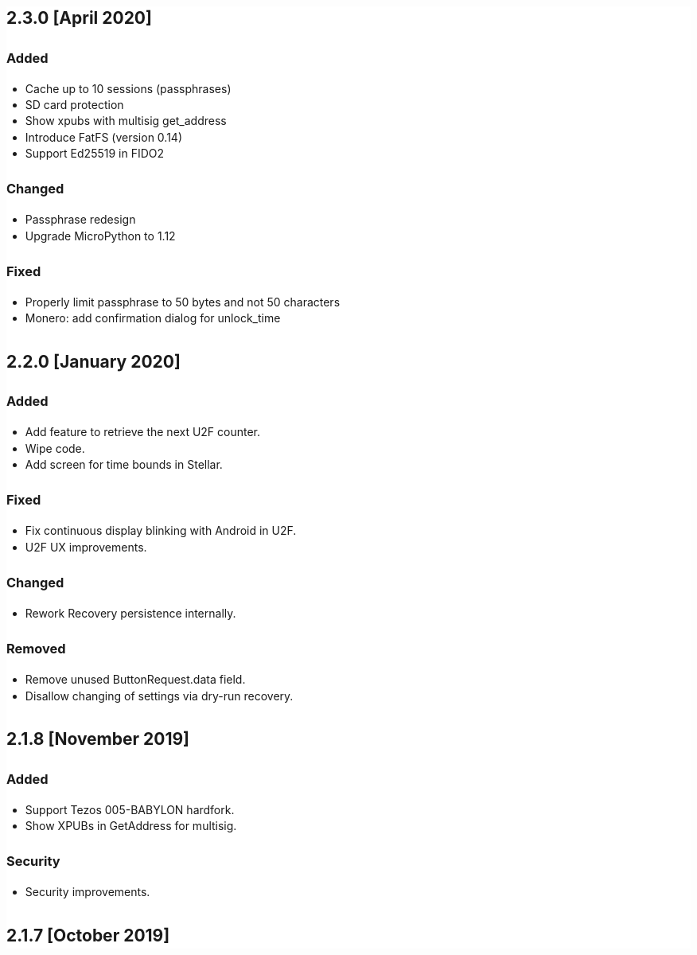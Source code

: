 ## 2.3.0 [April 2020]

### Added
- Cache up to 10 sessions (passphrases)
- SD card protection
- Show xpubs with multisig get_address
- Introduce FatFS (version 0.14)
- Support Ed25519 in FIDO2

### Changed
- Passphrase redesign
- Upgrade MicroPython to 1.12

### Fixed
- Properly limit passphrase to 50 bytes and not 50 characters
- Monero: add confirmation dialog for unlock_time

## 2.2.0 [January 2020]

### Added
- Add feature to retrieve the next U2F counter.
- Wipe code.
- Add screen for time bounds in Stellar.

### Fixed
- Fix continuous display blinking with Android in U2F.
- U2F UX improvements.

### Changed
- Rework Recovery persistence internally.

### Removed
- Remove unused ButtonRequest.data field.
- Disallow changing of settings via dry-run recovery.

## 2.1.8 [November 2019]

### Added
- Support Tezos 005-BABYLON hardfork.
- Show XPUBs in GetAddress for multisig.

### Security
- Security improvements.

## 2.1.7 [October 2019]


[#24]: https://github.com/trezor/trezor-firmware/pull/24
[#379]: https://github.com/trezor/trezor-firmware/pull/379
[#741]: https://github.com/trezor/trezor-firmware/pull/741
[#800]: https://github.com/trezor/trezor-firmware/pull/800
[#948]: https://github.com/trezor/trezor-firmware/pull/948
[#958]: https://github.com/trezor/trezor-firmware/pull/958
[#982]: https://github.com/trezor/trezor-firmware/pull/982
[#1018]: https://github.com/trezor/trezor-firmware/pull/1018
[#1027]: https://github.com/trezor/trezor-firmware/pull/1027
[#1030]: https://github.com/trezor/trezor-firmware/pull/1030
[#1042]: https://github.com/trezor/trezor-firmware/pull/1042
[#1052]: https://github.com/trezor/trezor-firmware/pull/1052
[#1053]: https://github.com/trezor/trezor-firmware/pull/1053
[#1056]: https://github.com/trezor/trezor-firmware/pull/1056
[#1067]: https://github.com/trezor/trezor-firmware/pull/1067
[#1074]: https://github.com/trezor/trezor-firmware/pull/1074
[#1087]: https://github.com/trezor/trezor-firmware/pull/1087
[#1089]: https://github.com/trezor/trezor-firmware/pull/1089
[#1095]: https://github.com/trezor/trezor-firmware/pull/1095
[#1098]: https://github.com/trezor/trezor-firmware/pull/1098
[#1105]: https://github.com/trezor/trezor-firmware/pull/1105
[#1115]: https://github.com/trezor/trezor-firmware/pull/1115
[#1118]: https://github.com/trezor/trezor-firmware/pull/1118
[#1126]: https://github.com/trezor/trezor-firmware/pull/1126
[#1133]: https://github.com/trezor/trezor-firmware/pull/1133
[#1139]: https://github.com/trezor/trezor-firmware/pull/1139
[#1159]: https://github.com/trezor/trezor-firmware/pull/1159
[#1163]: https://github.com/trezor/trezor-firmware/pull/1163
[#1165]: https://github.com/trezor/trezor-firmware/pull/1165
[#1167]: https://github.com/trezor/trezor-firmware/pull/1167
[#1173]: https://github.com/trezor/trezor-firmware/pull/1173
[#1184]: https://github.com/trezor/trezor-firmware/pull/1184
[#1188]: https://github.com/trezor/trezor-firmware/pull/1188
[#1190]: https://github.com/trezor/trezor-firmware/pull/1190
[#1193]: https://github.com/trezor/trezor-firmware/pull/1193
[#1206]: https://github.com/trezor/trezor-firmware/pull/1206
[#1231]: https://github.com/trezor/trezor-firmware/pull/1231
[#1246]: https://github.com/trezor/trezor-firmware/pull/1246
[#1249]: https://github.com/trezor/trezor-firmware/pull/1249
[#1271]: https://github.com/trezor/trezor-firmware/pull/1271
[#1292]: https://github.com/trezor/trezor-firmware/pull/1292
[#1322]: https://github.com/trezor/trezor-firmware/pull/1322
[#1335]: https://github.com/trezor/trezor-firmware/pull/1335
[#1351]: https://github.com/trezor/trezor-firmware/pull/1351
[#1363]: https://github.com/trezor/trezor-firmware/pull/1363
[#1369]: https://github.com/trezor/trezor-firmware/pull/1369
[#1384]: https://github.com/trezor/trezor-firmware/pull/1384
[#1399]: https://github.com/trezor/trezor-firmware/pull/1399
[#1402]: https://github.com/trezor/trezor-firmware/pull/1402
[#1404]: https://github.com/trezor/trezor-firmware/pull/1404
[#1415]: https://github.com/trezor/trezor-firmware/pull/1415
[#1430]: https://github.com/trezor/trezor-firmware/pull/1430
[#1431]: https://github.com/trezor/trezor-firmware/pull/1431
[#1456]: https://github.com/trezor/trezor-firmware/pull/1456
[#1467]: https://github.com/trezor/trezor-firmware/pull/1467
[#1491]: https://github.com/trezor/trezor-firmware/pull/1491
[#1502]: https://github.com/trezor/trezor-firmware/pull/1502
[#1510]: https://github.com/trezor/trezor-firmware/pull/1510
[#1518]: https://github.com/trezor/trezor-firmware/pull/1518
[#1538]: https://github.com/trezor/trezor-firmware/pull/1538
[#1540]: https://github.com/trezor/trezor-firmware/pull/1540
[#1541]: https://github.com/trezor/trezor-firmware/pull/1541
[#1545]: https://github.com/trezor/trezor-firmware/pull/1545
[#1554]: https://github.com/trezor/trezor-firmware/pull/1554
[#1557]: https://github.com/trezor/trezor-firmware/pull/1557
[#1565]: https://github.com/trezor/trezor-firmware/pull/1565
[#1581]: https://github.com/trezor/trezor-firmware/pull/1581
[#1586]: https://github.com/trezor/trezor-firmware/pull/1586
[#1604]: https://github.com/trezor/trezor-firmware/pull/1604
[#1606]: https://github.com/trezor/trezor-firmware/pull/1606
[#1620]: https://github.com/trezor/trezor-firmware/pull/1620
[#1633]: https://github.com/trezor/trezor-firmware/pull/1633
[#1639]: https://github.com/trezor/trezor-firmware/pull/1639
[#1642]: https://github.com/trezor/trezor-firmware/pull/1642
[#1647]: https://github.com/trezor/trezor-firmware/pull/1647
[#1650]: https://github.com/trezor/trezor-firmware/pull/1650
[#1656]: https://github.com/trezor/trezor-firmware/pull/1656
[#1658]: https://github.com/trezor/trezor-firmware/pull/1658
[#1659]: https://github.com/trezor/trezor-firmware/pull/1659
[#1671]: https://github.com/trezor/trezor-firmware/pull/1671
[#1672]: https://github.com/trezor/trezor-firmware/pull/1672
[#1678]: https://github.com/trezor/trezor-firmware/pull/1678
[#1683]: https://github.com/trezor/trezor-firmware/pull/1683
[#1704]: https://github.com/trezor/trezor-firmware/pull/1704
[#1705]: https://github.com/trezor/trezor-firmware/pull/1705
[#1707]: https://github.com/trezor/trezor-firmware/pull/1707
[#1708]: https://github.com/trezor/trezor-firmware/pull/1708
[#1710]: https://github.com/trezor/trezor-firmware/pull/1710
[#1744]: https://github.com/trezor/trezor-firmware/pull/1744
[#1751]: https://github.com/trezor/trezor-firmware/pull/1751
[#1755]: https://github.com/trezor/trezor-firmware/pull/1755
[#1765]: https://github.com/trezor/trezor-firmware/pull/1765
[#1767]: https://github.com/trezor/trezor-firmware/pull/1767
[#1771]: https://github.com/trezor/trezor-firmware/pull/1771
[#1772]: https://github.com/trezor/trezor-firmware/pull/1772
[#1783]: https://github.com/trezor/trezor-firmware/pull/1783
[#1789]: https://github.com/trezor/trezor-firmware/pull/1789
[#1794]: https://github.com/trezor/trezor-firmware/pull/1794
[#1811]: https://github.com/trezor/trezor-firmware/pull/1811
[#1819]: https://github.com/trezor/trezor-firmware/pull/1819
[#1835]: https://github.com/trezor/trezor-firmware/pull/1835
[#1838]: https://github.com/trezor/trezor-firmware/pull/1838
[#1857]: https://github.com/trezor/trezor-firmware/pull/1857
[#1872]: https://github.com/trezor/trezor-firmware/pull/1872
[#1880]: https://github.com/trezor/trezor-firmware/pull/1880
[#1939]: https://github.com/trezor/trezor-firmware/pull/1939
[#1944]: https://github.com/trezor/trezor-firmware/pull/1944
[#2020]: https://github.com/trezor/trezor-firmware/pull/2020
[#2034]: https://github.com/trezor/trezor-firmware/pull/2034
[#2036]: https://github.com/trezor/trezor-firmware/pull/2036
[#2077]: https://github.com/trezor/trezor-firmware/pull/2077
[#2100]: https://github.com/trezor/trezor-firmware/pull/2100
[#2114]: https://github.com/trezor/trezor-firmware/pull/2114
[#2135]: https://github.com/trezor/trezor-firmware/pull/2135
[#2144]: https://github.com/trezor/trezor-firmware/pull/2144
[#2167]: https://github.com/trezor/trezor-firmware/pull/2167
[#2181]: https://github.com/trezor/trezor-firmware/pull/2181